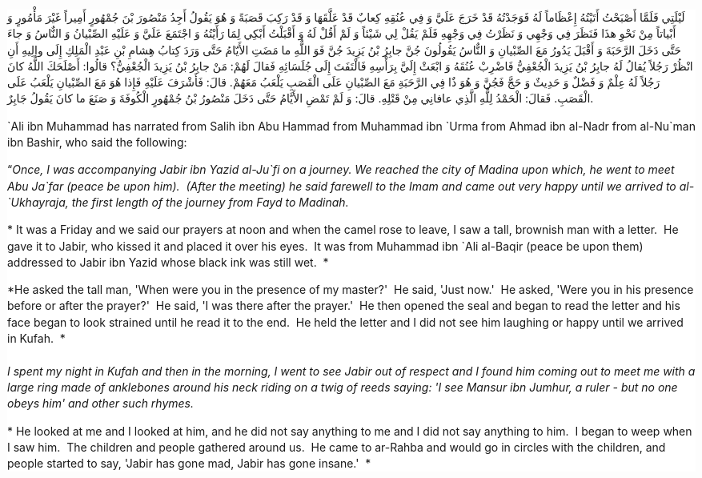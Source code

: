 لَيْلَتِي فَلَمَّا أَصْبَحْتُ أَتَيْتُهُ إِعْظَاماً لَهُ فَوَجَدْتُهُ
قَدْ خَرَجَ عَلَيَّ وَ فِي عُنُقِهِ كِعابٌ قَدْ عَلَّقَهَا وَ قَدْ
رَكِبَ قَصَبَةً وَ هُوَ يَقُولُ أَجِدُ مَنْصُورَ بْنَ جُمْهُورٍ
أَمِيراً غَيْرَ مَأْمُورٍ وَ أَبْياتاً مِنْ نَحْوِ هذَا فَنَظَرَ فِي
وَجْهِي وَ نَظَرْتُ فِي وَجْهِهِ فَلَمْ يَقُلْ لِي شَيْئاً وَ لَمْ
أَقُلْ لَهُ وَ أَقْبَلْتُ أَبْكِي لِمَا رَأَيْتُهُ وَ اجْتَمَعَ
عَلَيَّ وَ عَلَيْهِ الصِّبْيانُ وَ النٌّاسُ وَ جاءَ حَتَّى دَخَلَ
الرَّحَبَةَ وَ أَقْبَلَ يَدُورُ مَعَ الصِّبْيانِ وَ النٌّاسُ
يَقُولُونَ جُنَّ جابِرُ بْنُ يَزِيدَ جُنَّ فَوَ اللٌّهِ ما مَضَتِ
الأَيّامُ حَتَّى وَرَدَ كِتابُ هِشامِ بْنِ عَبْدِ الْمَلِكِ إِلَى
والِيهِ أَنِ انْظُرْ رَجُلاً يُقالُ لَهُ جابِرُ بْنُ يَزِيدَ
الْجُعْفِيُّ فَاضْرِبْ عُنُقَهُ وَ ابْعَثْ إِلَيَّ بِرَأْسِهِ
فَالْتَفَتَ إِلَى جُلَسَائِهِ فَقالَ لَهُمْ: مَنْ جابِرُ بْنُ يَزِيدَ
الْجُعْفِيُّ؟ قالُوا: أَصْلَحَكَ اللٌّهُ كانَ رَجُلاً لَهُ عِلْمٌ وَ
فَضْلٌ وَ حَدِيثٌ وَ حَجَّ فَجُنَّ وَ هُوَ ذٌا فِي الرَّحَبَةِ مَعَ
الصِّبْيانِ عَلَى الْقَصَبِ يَلْعَبُ مَعَهُمْ. قالَ: فَأَشْرَفَ
عَلَيْهِ فَإِذا هُوَ مَعَ الصِّبْيانِ يَلْعَبُ عَلَى الْقَصَبِ.
فَقالَ: الْحَمْدُ لِلٌّهِ الَّذِي عافانِي مِنْ قَتْلِهِ. قالَ: وَ لَمْ
تَمْضِ الأَيَّامُ حَتَّى دَخَلَ مَنْصُورُ بْنُ جُمْهُورٍ الْكُوفَةَ وَ
صَنَعَ ما كانَ يَقُولُ جَابِرٌ.
  </p>
</blockquote>

\`Ali ibn Muhammad has narrated from Salih ibn Abu Hammad from Muhammad
ibn \`Urma from Ahmad ibn al-Nadr from al-Nu\`man ibn Bashir, who said
the following:

“*Once, I was accompanying Jabir ibn Yazid al-Ju\`fi on a journey. We
reached the city of Madina upon which, he went to meet Abu Ja\`far
(peace be upon him).  (After the meeting) he said farewell to the Imam
and came out very happy until we arrived to al-\`Ukhayraja, the first
length of the journey from Fayd to Madinah.*

* It was a Friday and we said our prayers at noon and when the camel
rose to leave, I saw a tall, brownish man with a letter.  He gave it to
Jabir, who kissed it and placed it over his eyes.  It was from Muhammad
ibn \`Ali al-Baqir (peace be upon them) addressed to Jabir ibn Yazid
whose black ink was still wet.  *

*He asked the tall man, 'When were you in the presence of my master?' 
He said, 'Just now.'  He asked, 'Were you in his presence before or
after the prayer?'  He said, 'I was there after the prayer.'  He then
opened the seal and began to read the letter and his face began to look
strained until he read it to the end.  He held the letter and I did not
see him laughing or happy until we arrived in Kufah.  *  
    
*I spent my night in Kufah and then in the morning, I went to see Jabir
out of respect and I found him coming out to meet me with a large ring
made of anklebones around his neck riding on a twig of reeds saying: 'I
see Mansur ibn Jumhur, a ruler - but no one obeys him' and other such
rhymes.*

* He looked at me and I looked at him, and he did not say anything to me
and I did not say anything to him.  I began to weep when I saw him.  The
children and people gathered around us.  He came to ar-Rahba and would
go in circles with the children, and people started to say, 'Jabir has
gone mad, Jabir has gone insane.'  *
